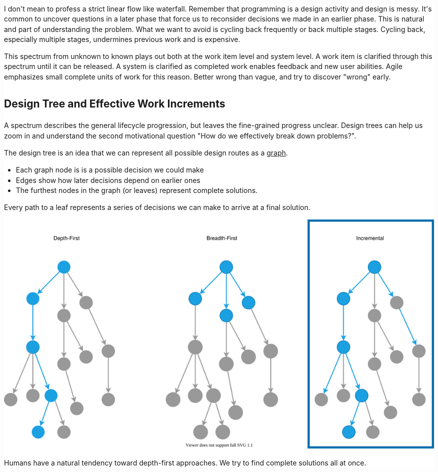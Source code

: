 I don't mean to profess a strict linear flow like waterfall. Remember that programming is a design activity and design is messy. It's common to uncover questions in a later phase that force us to reconsider decisions we made in an earlier phase. This is natural and part of understanding the problem. What we want to avoid is cycling back frequently or back multiple stages. Cycling back, especially multiple stages, undermines previous work and is expensive. 

This spectrum from unknown to known plays out both at the work item level and system level. A work item is clarified through this spectrum until it can be released. A system is clarified as completed work enables feedback and new user abilities. Agile emphasizes small complete units of work for this reason. Better wrong than vague, and try to discover "wrong" early.

## Design Tree and Effective Work Increments

A spectrum describes the general lifecycle progression, but leaves the fine-grained progress unclear. Design trees can help us zoom in and understand the second motivational question "How do we effectively break down problems?".

The design tree is an idea that we can represent all possible design routes as a [graph](https://en.wikipedia.org/wiki/Graph_(discrete_mathematics)).
- Each graph node is is a possible decision we could make
- Edges show how later decisions depend on earlier ones
- The furthest nodes in the graph (or leaves) represent complete solutions.

Every path to a leaf represents a series of decisions we can make to arrive at a final solution.

![Design tree search patterns](../post-media/Whats-your-duck/search-methods.drawio.svg)


Humans have a natural tendency toward depth-first approaches. We try to find complete solutions all at once.
